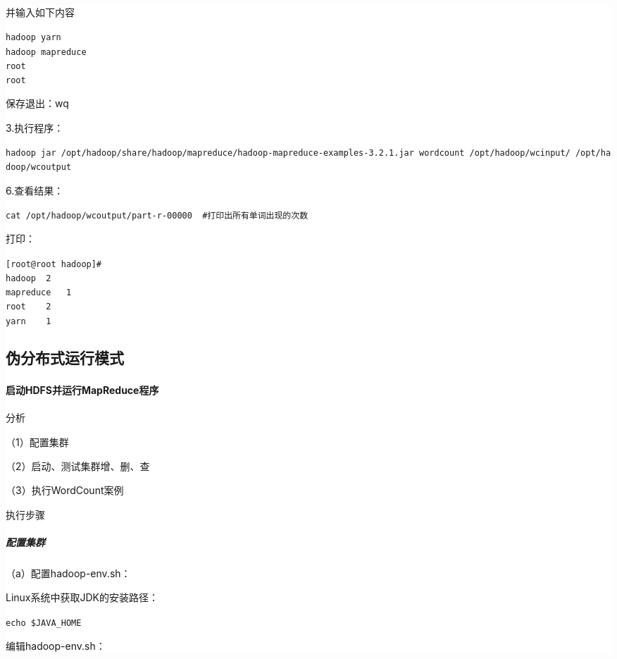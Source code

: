 并输入如下内容

```
hadoop yarn
hadoop mapreduce
root
root
```

保存退出：wq

3.执行程序：

```
hadoop jar /opt/hadoop/share/hadoop/mapreduce/hadoop-mapreduce-examples-3.2.1.jar wordcount /opt/hadoop/wcinput/ /opt/hadoop/wcoutput
```

6.查看结果：

```
cat /opt/hadoop/wcoutput/part-r-00000  #打印出所有单词出现的次数
```

打印：

```
[root@root hadoop]# 
hadoop	2
mapreduce	1
root	2
yarn	1
```



## 伪分布式运行模式

#### 启动HDFS并运行MapReduce程序

分析

（1）配置集群

（2）启动、测试集群增、删、查

（3）执行WordCount案例

执行步骤

##### 配置集群

（a）配置hadoop-env.sh：

Linux系统中获取JDK的安装路径：

```
echo $JAVA_HOME
```

编辑hadoop-env.sh：
